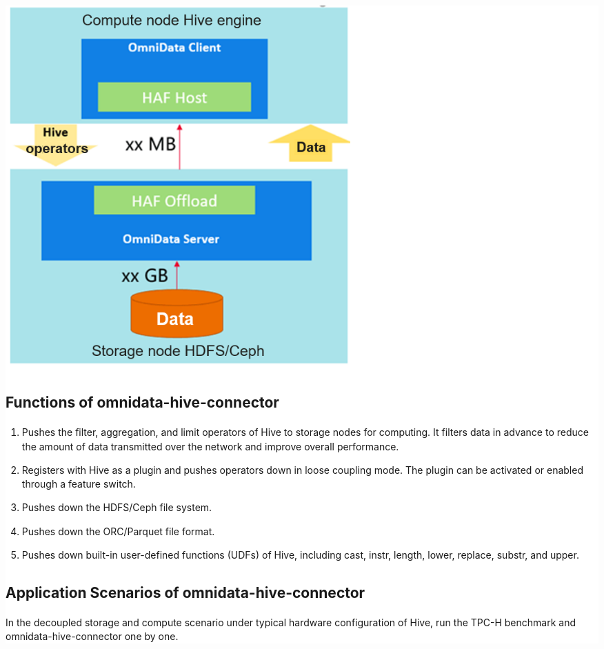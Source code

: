 <img src="./media/image1.png" width="500" >

## Functions of omnidata-hive-connector

1.  Pushes the filter, aggregation, and limit operators of Hive to storage nodes for computing. It filters data in advance to reduce the amount of data transmitted over the network and improve overall performance.  

2.  Registers with Hive as a plugin and pushes operators down in loose coupling mode. The plugin can be activated or enabled through a feature switch.  

3.  Pushes down the HDFS/Ceph file system.  

4.  Pushes down the ORC/Parquet file format.  

5.  Pushes down built-in user-defined functions (UDFs) of Hive, including cast, instr, length, lower, replace, substr, and upper.  

## Application Scenarios of omnidata-hive-connector

In the decoupled storage and compute scenario under typical hardware configuration of Hive, run the TPC-H benchmark and omnidata-hive-connector one by one.  
